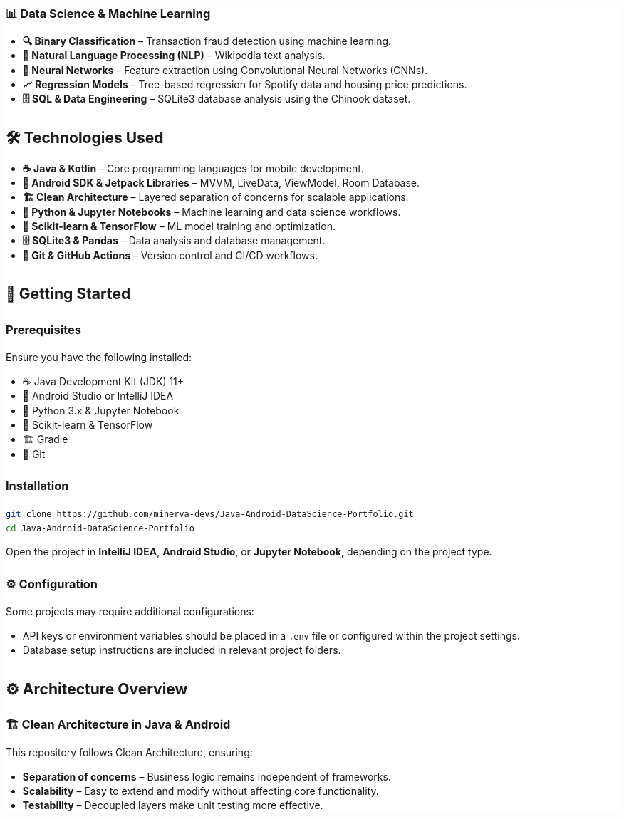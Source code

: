 ### 📊 **Data Science & Machine Learning**  
- **🔍 Binary Classification** – Transaction fraud detection using machine learning.  
- **📖 Natural Language Processing (NLP)** – Wikipedia text analysis.  
- **🧠 Neural Networks** – Feature extraction using Convolutional Neural Networks (CNNs).  
- **📈 Regression Models** – Tree-based regression for Spotify data and housing price predictions.  
- **🗄️ SQL & Data Engineering** – SQLite3 database analysis using the Chinook dataset.  

## 🛠 **Technologies Used**  

- **☕ Java & Kotlin** – Core programming languages for mobile development.  
- **📱 Android SDK & Jetpack Libraries** – MVVM, LiveData, ViewModel, Room Database.  
- **🏗️ Clean Architecture** – Layered separation of concerns for scalable applications.  
- **🐍 Python & Jupyter Notebooks** – Machine learning and data science workflows.  
- **🤖 Scikit-learn & TensorFlow** – ML model training and optimization.  
- **🗄️ SQLite3 & Pandas** – Data analysis and database management.  
- **🔗 Git & GitHub Actions** – Version control and CI/CD workflows.  

## 🚀 **Getting Started**  

### **Prerequisites**  
Ensure you have the following installed:  

- ☕ Java Development Kit (JDK) 11+  
- 📱 Android Studio or IntelliJ IDEA  
- 🐍 Python 3.x & Jupyter Notebook  
- 🤖 Scikit-learn & TensorFlow  
- 🏗️ Gradle  
- 🔗 Git  

### **Installation**  
```bash
git clone https://github.com/minerva-devs/Java-Android-DataScience-Portfolio.git
cd Java-Android-DataScience-Portfolio
```
Open the project in **IntelliJ IDEA**, **Android Studio**, or **Jupyter Notebook**, depending on the project type.  

### ⚙️ **Configuration**  
Some projects may require additional configurations:  
- API keys or environment variables should be placed in a `.env` file or configured within the project settings.  
- Database setup instructions are included in relevant project folders.  

## ⚙️ **Architecture Overview**  

### 🏗️ **Clean Architecture in Java & Android**  
This repository follows Clean Architecture, ensuring:  
- **Separation of concerns** – Business logic remains independent of frameworks.  
- **Scalability** – Easy to extend and modify without affecting core functionality.  
- **Testability** – Decoupled layers make unit testing more effective.  
